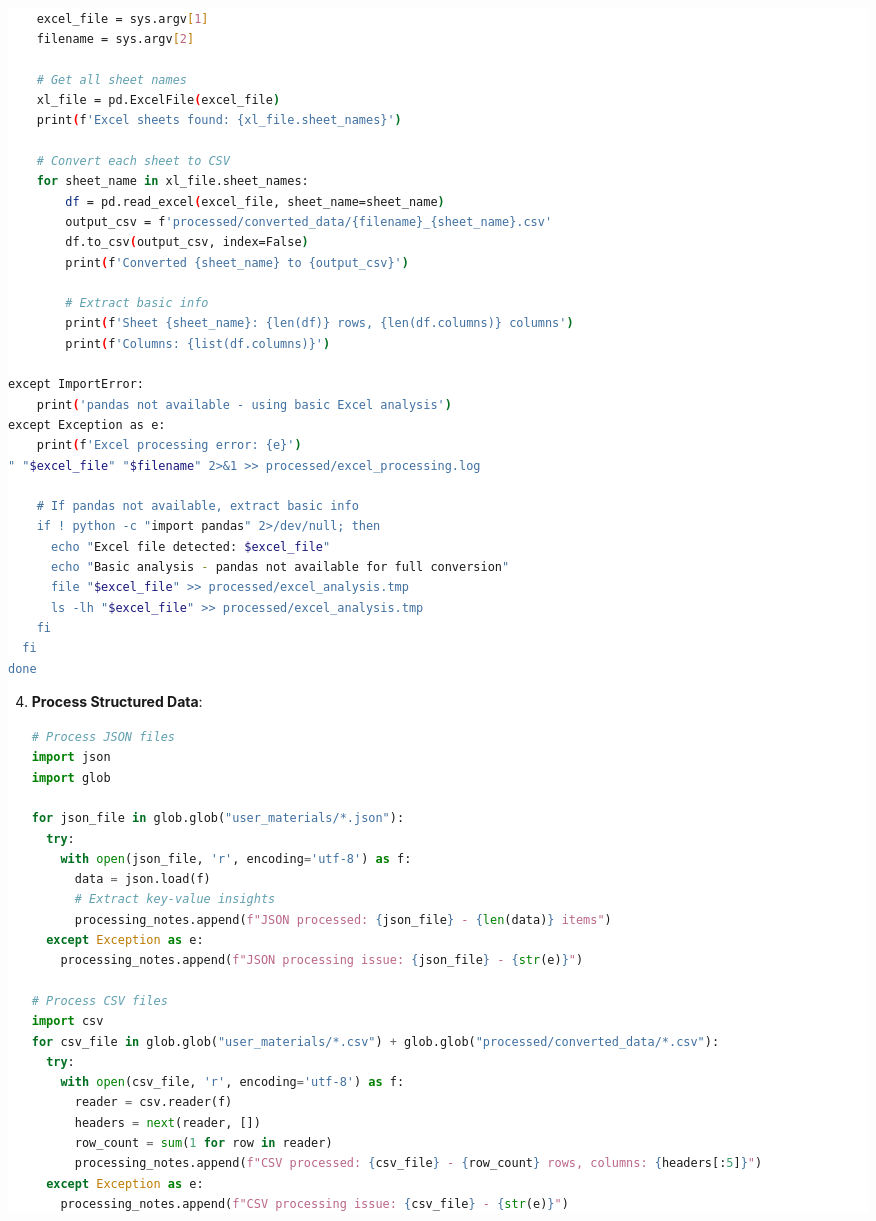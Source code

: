    ```bash
       excel_file = sys.argv[1]
       filename = sys.argv[2]

       # Get all sheet names
       xl_file = pd.ExcelFile(excel_file)
       print(f'Excel sheets found: {xl_file.sheet_names}')

       # Convert each sheet to CSV
       for sheet_name in xl_file.sheet_names:
           df = pd.read_excel(excel_file, sheet_name=sheet_name)
           output_csv = f'processed/converted_data/{filename}_{sheet_name}.csv'
           df.to_csv(output_csv, index=False)
           print(f'Converted {sheet_name} to {output_csv}')

           # Extract basic info
           print(f'Sheet {sheet_name}: {len(df)} rows, {len(df.columns)} columns')
           print(f'Columns: {list(df.columns)}')

   except ImportError:
       print('pandas not available - using basic Excel analysis')
   except Exception as e:
       print(f'Excel processing error: {e}')
   " "$excel_file" "$filename" 2>&1 >> processed/excel_processing.log

       # If pandas not available, extract basic info
       if ! python -c "import pandas" 2>/dev/null; then
         echo "Excel file detected: $excel_file"
         echo "Basic analysis - pandas not available for full conversion"
         file "$excel_file" >> processed/excel_analysis.tmp
         ls -lh "$excel_file" >> processed/excel_analysis.tmp
       fi
     fi
   done
   ```

4. **Process Structured Data**:
   ```python
   # Process JSON files
   import json
   import glob

   for json_file in glob.glob("user_materials/*.json"):
     try:
       with open(json_file, 'r', encoding='utf-8') as f:
         data = json.load(f)
         # Extract key-value insights
         processing_notes.append(f"JSON processed: {json_file} - {len(data)} items")
     except Exception as e:
       processing_notes.append(f"JSON processing issue: {json_file} - {str(e)}")

   # Process CSV files
   import csv
   for csv_file in glob.glob("user_materials/*.csv") + glob.glob("processed/converted_data/*.csv"):
     try:
       with open(csv_file, 'r', encoding='utf-8') as f:
         reader = csv.reader(f)
         headers = next(reader, [])
         row_count = sum(1 for row in reader)
         processing_notes.append(f"CSV processed: {csv_file} - {row_count} rows, columns: {headers[:5]}")
     except Exception as e:
       processing_notes.append(f"CSV processing issue: {csv_file} - {str(e)}")
   ```
